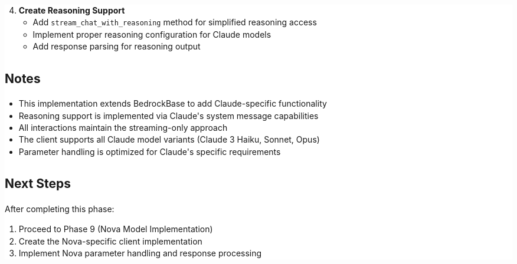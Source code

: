 4. **Create Reasoning Support**
   - Add `stream_chat_with_reasoning` method for simplified reasoning access
   - Implement proper reasoning configuration for Claude models
   - Add response parsing for reasoning output

## Notes

- This implementation extends BedrockBase to add Claude-specific functionality
- Reasoning support is implemented via Claude's system message capabilities
- All interactions maintain the streaming-only approach
- The client supports all Claude model variants (Claude 3 Haiku, Sonnet, Opus)
- Parameter handling is optimized for Claude's specific requirements

## Next Steps

After completing this phase:
1. Proceed to Phase 9 (Nova Model Implementation)
2. Create the Nova-specific client implementation
3. Implement Nova parameter handling and response processing
